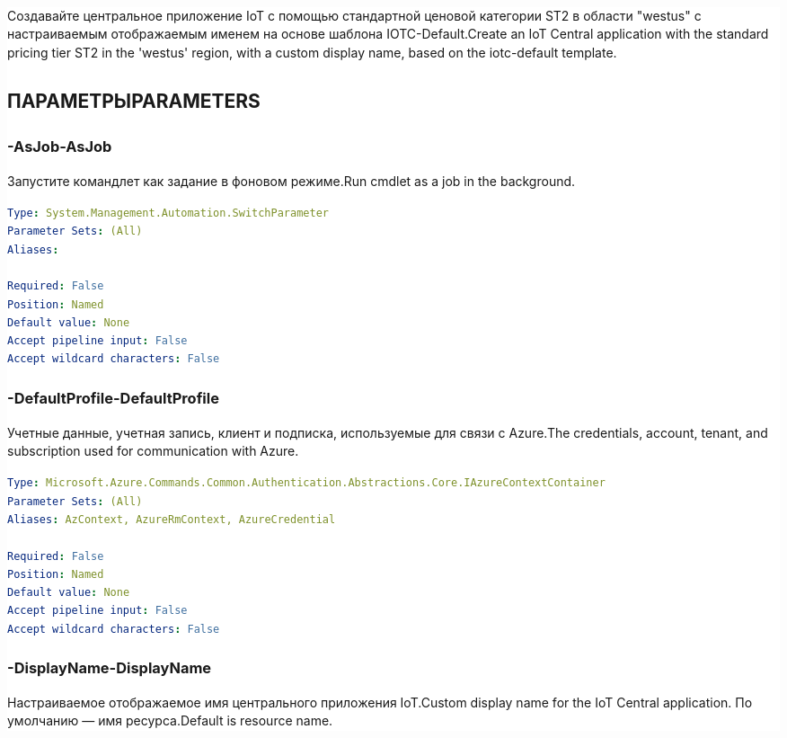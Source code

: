 <span data-ttu-id="c1297-116">Создавайте центральное приложение IoT с помощью стандартной ценовой категории ST2 в области "westus" с настраиваемым отображаемым именем на основе шаблона IOTC-Default.</span><span class="sxs-lookup"><span data-stu-id="c1297-116">Create an IoT Central application with the standard pricing tier ST2 in the 'westus' region, with a custom display name, based on the iotc-default template.</span></span>

## <span data-ttu-id="c1297-117">ПАРАМЕТРЫ</span><span class="sxs-lookup"><span data-stu-id="c1297-117">PARAMETERS</span></span>

### <span data-ttu-id="c1297-118">-AsJob</span><span class="sxs-lookup"><span data-stu-id="c1297-118">-AsJob</span></span>
<span data-ttu-id="c1297-119">Запустите командлет как задание в фоновом режиме.</span><span class="sxs-lookup"><span data-stu-id="c1297-119">Run cmdlet as a job in the background.</span></span>

```yaml
Type: System.Management.Automation.SwitchParameter
Parameter Sets: (All)
Aliases:

Required: False
Position: Named
Default value: None
Accept pipeline input: False
Accept wildcard characters: False
```

### <span data-ttu-id="c1297-120">-DefaultProfile</span><span class="sxs-lookup"><span data-stu-id="c1297-120">-DefaultProfile</span></span>
<span data-ttu-id="c1297-121">Учетные данные, учетная запись, клиент и подписка, используемые для связи с Azure.</span><span class="sxs-lookup"><span data-stu-id="c1297-121">The credentials, account, tenant, and subscription used for communication with Azure.</span></span>

```yaml
Type: Microsoft.Azure.Commands.Common.Authentication.Abstractions.Core.IAzureContextContainer
Parameter Sets: (All)
Aliases: AzContext, AzureRmContext, AzureCredential

Required: False
Position: Named
Default value: None
Accept pipeline input: False
Accept wildcard characters: False
```

### <span data-ttu-id="c1297-122">-DisplayName</span><span class="sxs-lookup"><span data-stu-id="c1297-122">-DisplayName</span></span>
<span data-ttu-id="c1297-123">Настраиваемое отображаемое имя центрального приложения IoT.</span><span class="sxs-lookup"><span data-stu-id="c1297-123">Custom display name for the IoT Central application.</span></span>
<span data-ttu-id="c1297-124">По умолчанию — имя ресурса.</span><span class="sxs-lookup"><span data-stu-id="c1297-124">Default is resource name.</span></span>
